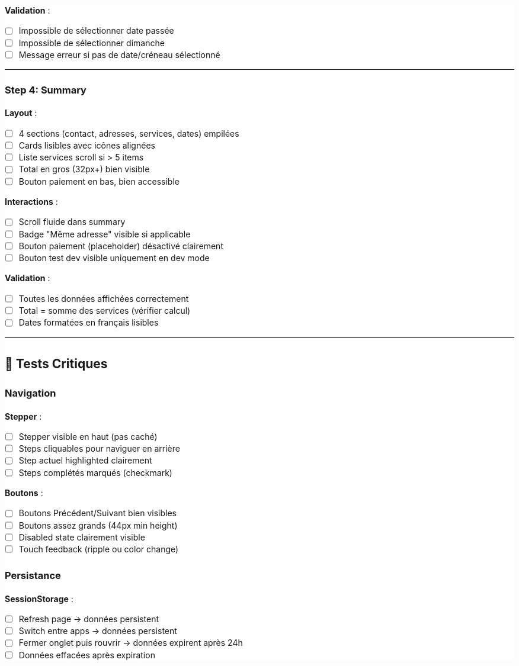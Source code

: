 **Validation** :
- [ ] Impossible de sélectionner date passée
- [ ] Impossible de sélectionner dimanche
- [ ] Message erreur si pas de date/créneau sélectionné

---

### Step 4: Summary

**Layout** :
- [ ] 4 sections (contact, adresses, services, dates) empilées
- [ ] Cards lisibles avec icônes alignées
- [ ] Liste services scroll si > 5 items
- [ ] Total en gros (32px+) bien visible
- [ ] Bouton paiement en bas, bien accessible

**Interactions** :
- [ ] Scroll fluide dans summary
- [ ] Badge "Même adresse" visible si applicable
- [ ] Bouton paiement (placeholder) désactivé clairement
- [ ] Bouton test dev visible uniquement en dev mode

**Validation** :
- [ ] Toutes les données affichées correctement
- [ ] Total = somme des services (vérifier calcul)
- [ ] Dates formatées en français lisibles

---

## 🎯 Tests Critiques

### Navigation

**Stepper** :
- [ ] Stepper visible en haut (pas caché)
- [ ] Steps cliquables pour naviguer en arrière
- [ ] Step actuel highlighted clairement
- [ ] Steps complétés marqués (checkmark)

**Boutons** :
- [ ] Boutons Précédent/Suivant bien visibles
- [ ] Boutons assez grands (44px min height)
- [ ] Disabled state clairement visible
- [ ] Touch feedback (ripple ou color change)

### Persistance

**SessionStorage** :
- [ ] Refresh page → données persistent
- [ ] Switch entre apps → données persistent
- [ ] Fermer onglet puis rouvrir → données expirent après 24h
- [ ] Données effacées après expiration
